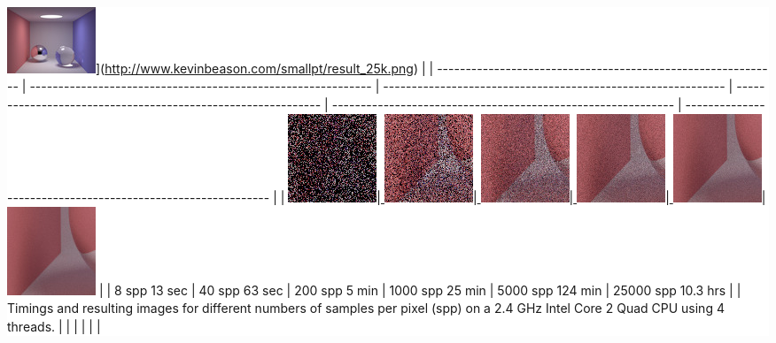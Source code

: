 ![img](smallptGlobalIlluminationin99linesofC++.assets/result_t_25k.jpg)](http://www.kevinbeason.com/smallpt/result_25k.png) |
| ------------------------------------------------------------ | ------------------------------------------------------------ | ------------------------------------------------------------ | ------------------------------------------------------------ | ------------------------------------------------------------ | ------------------------------------------------------------ |
| [
![img](smallptGlobalIlluminationin99linesofC++.assets/result_crop_8.jpg)](http://www.kevinbeason.com/smallpt/result_8.png)|[
![img](smallptGlobalIlluminationin99linesofC++.assets/result_crop_40.jpg)](http://www.kevinbeason.com/smallpt/result_40.png)|[
![img](smallptGlobalIlluminationin99linesofC++.assets/result_crop_200.jpg)](http://www.kevinbeason.com/smallpt/result_200.png)|[
![img](smallptGlobalIlluminationin99linesofC++.assets/result_crop_1000.jpg)](http://www.kevinbeason.com/smallpt/result_1000.png)|[
![img](smallptGlobalIlluminationin99linesofC++.assets/result_crop_5k.jpg)](http://www.kevinbeason.com/smallpt/result_5k.png)|[
![img](smallptGlobalIlluminationin99linesofC++.assets/result_crop_25k.jpg)](http://www.kevinbeason.com/smallpt/result_25k.png) |
| 8 spp 13 sec                                                 | 40 spp 63 sec                                                | 200 spp 5 min                                                | 1000 spp 25 min                                              | 5000 spp 124 min                                             | 25000 spp 10.3 hrs                                           |
| Timings and resulting images for different numbers of samples per pixel (spp) on a 2.4 GHz Intel Core 2 Quad CPU using 4 threads. |                                                              |                                                              |                                                              |                                                              |                                                              |
